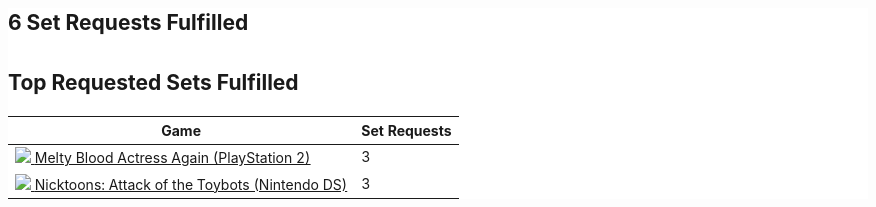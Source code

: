 ## 6 Set Requests Fulfilled

## Top Requested Sets Fulfilled

| Game                                                                                                                                                                                                                                                  | Set Requests |
| ----------------------------------------------------------------------------------------------------------------------------------------------------------------------------------------------------------------------------------------------------- | ------------ |
| <a class="gameicon-link" href="https://retroachievements.org/game/22049" target="_blank" rel="noopener"> <img class="gameicon" src="https://retroachievements.org/Images/066254.png"> <span>Melty Blood Actress Again (PlayStation 2)</span></a>      | 3            |
| <a class="gameicon-link" href="https://retroachievements.org/game/16750" target="_blank" rel="noopener"> <img class="gameicon" src="https://retroachievements.org/Images/076915.png"> <span>Nicktoons: Attack of the Toybots (Nintendo DS)</span></a> | 3            |

